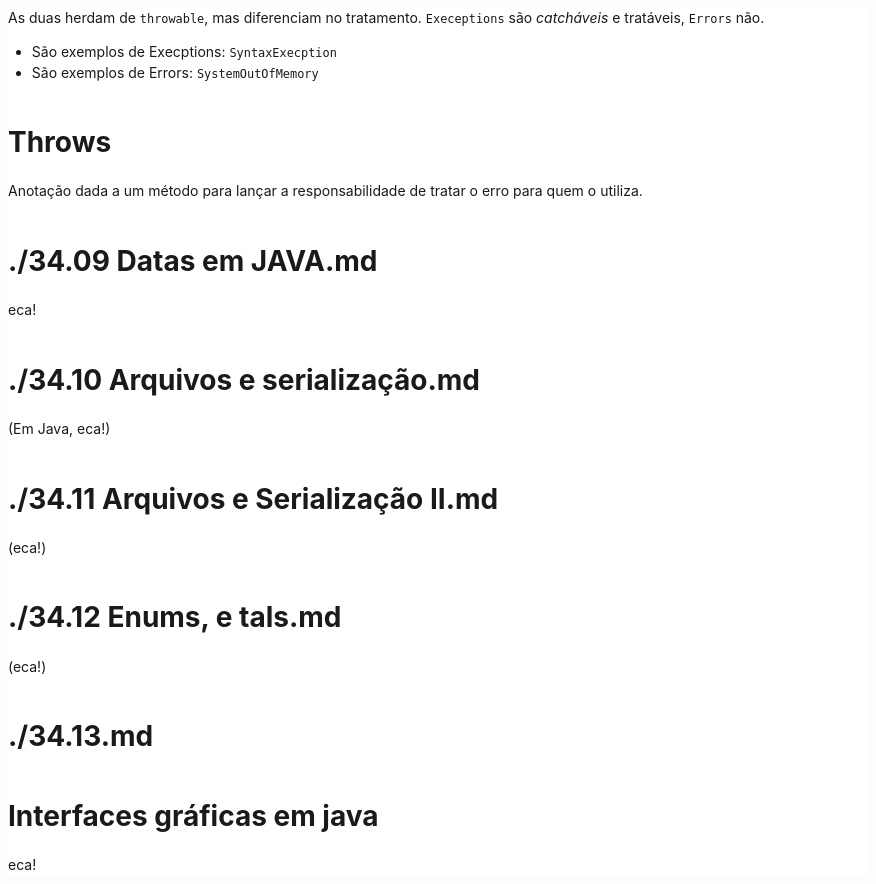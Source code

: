 As duas herdam de `throwable`, mas diferenciam no tratamento. `Execeptions` são _catcháveis_ e tratáveis, `Errors` não.

- São exemplos de Execptions: `SyntaxExecption`
- São exemplos de Errors: `SystemOutOfMemory`

# Throws

Anotação dada a um método para lançar a responsabilidade de tratar o erro para quem o utiliza.
# ./34.09 Datas em JAVA.md
eca!
# ./34.10 Arquivos e serialização.md
(Em Java, eca!)
# ./34.11 Arquivos e Serialização II.md
(eca!)
# ./34.12 Enums, e tals.md
(eca!)
# ./34.13.md
# Interfaces gráficas em java

eca!
